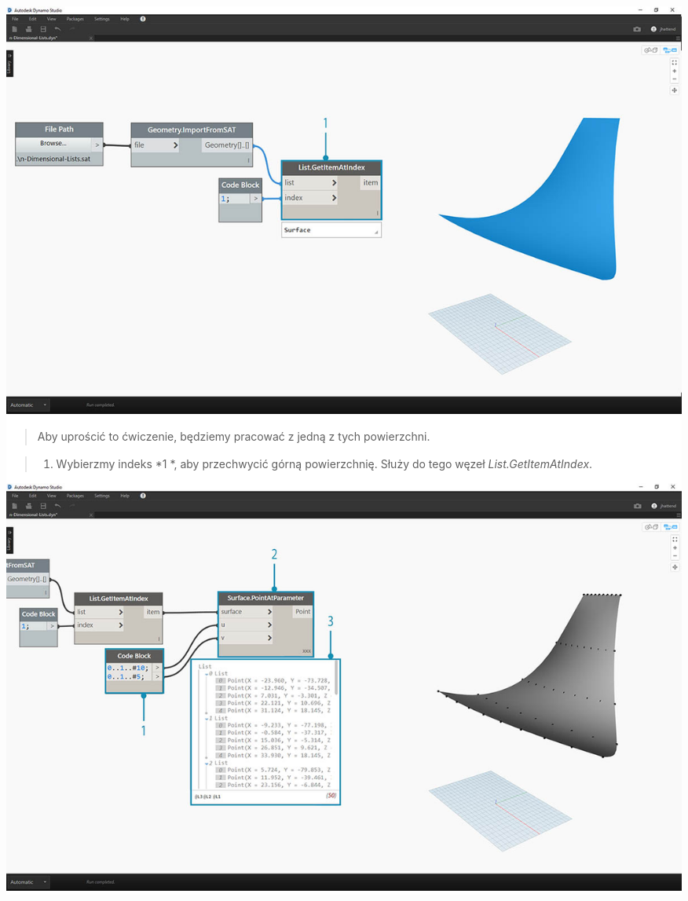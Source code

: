 ![Ćwiczenie](images/6-4/Exercise/A/03.jpg)

> Aby uprościć to ćwiczenie, będziemy pracować z jedną z tych powierzchni.

> 1. Wybierzmy indeks *1 *, aby przechwycić górną powierzchnię. Służy do tego węzeł *List.GetItemAtIndex*.

![Ćwiczenie](images/6-4/Exercise/A/02.jpg)

